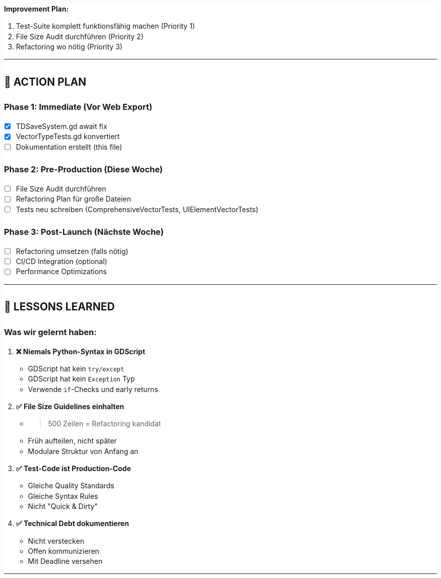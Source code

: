 **Improvement Plan:**
1. Test-Suite komplett funktionsfähig machen (Priority 1)
2. File Size Audit durchführen (Priority 2)
3. Refactoring wo nötig (Priority 3)

---

## 🎯 ACTION PLAN

### **Phase 1: Immediate (Vor Web Export)**
- [x] TDSaveSystem.gd await fix
- [x] VectorTypeTests.gd konvertiert
- [ ] Dokumentation erstellt (this file)

### **Phase 2: Pre-Production (Diese Woche)**
- [ ] File Size Audit durchführen
- [ ] Refactoring Plan für große Dateien
- [ ] Tests neu schreiben (ComprehensiveVectorTests, UIElementVectorTests)

### **Phase 3: Post-Launch (Nächste Woche)**
- [ ] Refactoring umsetzen (falls nötig)
- [ ] CI/CD Integration (optional)
- [ ] Performance Optimizations

---

## 📝 LESSONS LEARNED

### **Was wir gelernt haben:**

1. **❌ Niemals Python-Syntax in GDScript**
   - GDScript hat kein `try/except`
   - GDScript hat kein `Exception` Typ
   - Verwende `if`-Checks und early returns

2. **✅ File Size Guidelines einhalten**
   - > 500 Zeilen = Refactoring kandidat
   - Früh aufteilen, nicht später
   - Modulare Struktur von Anfang an

3. **✅ Test-Code ist Production-Code**
   - Gleiche Quality Standards
   - Gleiche Syntax Rules
   - Nicht "Quick & Dirty"

4. **✅ Technical Debt dokumentieren**
   - Nicht verstecken
   - Offen kommunizieren
   - Mit Deadline versehen

---

